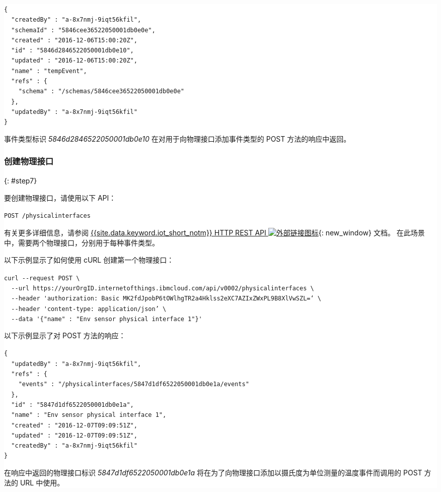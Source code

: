 ```
{
  "createdBy" : "a-8x7nmj-9iqt56kfil",
  "schemaId" : "5846cee36522050001db0e0e",
  "created" : "2016-12-06T15:00:20Z",
  "id" : "5846d2846522050001db0e10",
  "updated" : "2016-12-06T15:00:20Z",
  "name" : "tempEvent",
  "refs" : {
    "schema" : "/schemas/5846cee36522050001db0e0e"
  },
  "updatedBy" : "a-8x7nmj-9iqt56kfil"
}
```
事件类型标识 *5846d2846522050001db0e10* 在对用于向物理接口添加事件类型的 POST 方法的响应中返回。

### 创建物理接口
{: #step7}

要创建物理接口，请使用以下 API：

```
POST /physicalinterfaces
```
有关更多详细信息，请参阅 [{{site.data.keyword.iot_short_notm}} HTTP REST API ![外部链接图标](../../../icons/launch-glyph.svg "外部链接图标")](https://docs.internetofthings.ibmcloud.com/apis/swagger/v0002-beta/info-mgmt-beta.html#!/Physical_Interfaces){: new_window} 文档。
在此场景中，需要两个物理接口，分别用于每种事件类型。

以下示例显示了如何使用 cURL 创建第一个物理接口：

```
curl --request POST \
  --url https://yourOrgID.internetofthings.ibmcloud.com/api/v0002/physicalinterfaces \
  --header 'authorization: Basic MK2fdJpobP6tOWlhgTR2a4Hklss2eXC7AZIxZWxPL9B8XlVwSZL=‘ \
  --header 'content-type: application/json’ \
  --data '{"name" : "Env sensor physical interface 1"}'
```

以下示例显示了对 POST 方法的响应：

```
{
  "updatedBy" : "a-8x7nmj-9iqt56kfil",
  "refs" : {
    "events" : "/physicalinterfaces/5847d1df6522050001db0e1a/events"
  },
  "id" : "5847d1df6522050001db0e1a",
  "name" : "Env sensor physical interface 1",
  "created" : "2016-12-07T09:09:51Z",
  "updated" : "2016-12-07T09:09:51Z",
  "createdBy" : "a-8x7nmj-9iqt56kfil"
}
```

在响应中返回的物理接口标识 *5847d1df6522050001db0e1a* 将在为了向物理接口添加以摄氏度为单位测量的温度事件而调用的 POST 方法的 URL 中使用。
